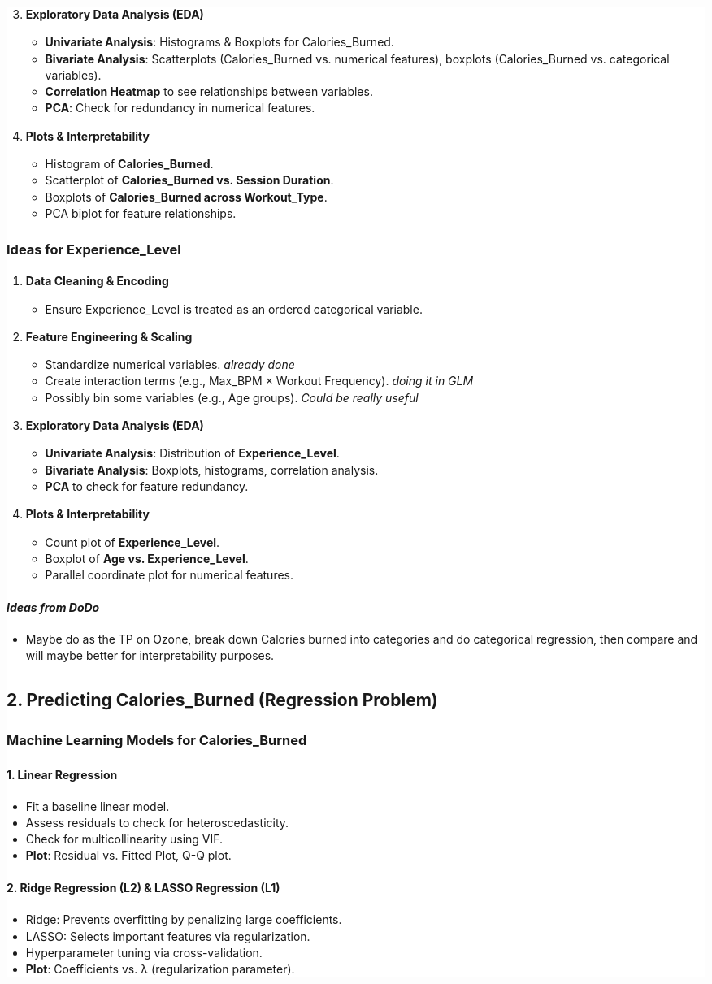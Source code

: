 3. **Exploratory Data Analysis (EDA)**
   - **Univariate Analysis**: Histograms & Boxplots for Calories_Burned.
   - **Bivariate Analysis**: Scatterplots (Calories_Burned vs. numerical features), boxplots (Calories_Burned vs. categorical variables).
   - **Correlation Heatmap** to see relationships between variables.
   - **PCA**: Check for redundancy in numerical features.

4. **Plots & Interpretability**
   - Histogram of **Calories_Burned**.
   - Scatterplot of **Calories_Burned vs. Session Duration**.
   - Boxplots of **Calories_Burned across Workout_Type**.
   - PCA biplot for feature relationships.


### **Ideas for Experience_Level**
1. **Data Cleaning & Encoding**
   - Ensure Experience_Level is treated as an ordered categorical variable.

2. **Feature Engineering & Scaling**
   - Standardize numerical variables. *already done*
   - Create interaction terms (e.g., Max_BPM × Workout Frequency). *doing it in GLM*
   - Possibly bin some variables (e.g., Age groups). *Could be really useful*

3. **Exploratory Data Analysis (EDA)**
   - **Univariate Analysis**: Distribution of **Experience_Level**.
   - **Bivariate Analysis**: Boxplots, histograms, correlation analysis.
   - **PCA** to check for feature redundancy.

4. **Plots & Interpretability**
   - Count plot of **Experience_Level**.
   - Boxplot of **Age vs. Experience_Level**.
   - Parallel coordinate plot for numerical features.

#### ***Ideas from DoDo***
- Maybe do as the TP on Ozone, break down Calories burned into categories and do categorical regression, then compare and will maybe better for interpretability purposes.


## **2. Predicting Calories_Burned (Regression Problem)**

### **Machine Learning Models for Calories_Burned**

#### **1. Linear Regression**
   - Fit a baseline linear model.
   - Assess residuals to check for heteroscedasticity.
   - Check for multicollinearity using VIF.
   - **Plot**: Residual vs. Fitted Plot, Q-Q plot.

#### **2. Ridge Regression (L2) & LASSO Regression (L1)**
   - Ridge: Prevents overfitting by penalizing large coefficients.
   - LASSO: Selects important features via regularization.
   - Hyperparameter tuning via cross-validation.
   - **Plot**: Coefficients vs. λ (regularization parameter).
